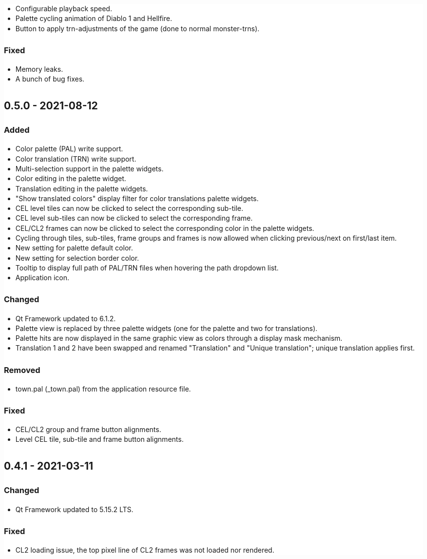 - Configurable playback speed.
- Palette cycling animation of Diablo 1 and Hellfire.
- Button to apply trn-adjustments of the game (done to normal monster-trns).

### Fixed
- Memory leaks.
- A bunch of bug fixes.

## 0.5.0 - 2021-08-12
### Added
- Color palette (PAL) write support.
- Color translation (TRN) write support.
- Multi-selection support in the palette widgets.
- Color editing in the palette widget.
- Translation editing in the palette widgets.
- "Show translated colors" display filter for color translations palette widgets.
- CEL level tiles can now be clicked to select the corresponding sub-tile.
- CEL level sub-tiles can now be clicked to select the corresponding frame.
- CEL/CL2 frames can now be clicked to select the corresponding color in the palette widgets.
- Cycling through tiles, sub-tiles, frame groups and frames is now allowed when clicking previous/next on first/last item.
- New setting for palette default color.
- New setting for selection border color.
- Tooltip to display full path of PAL/TRN files when hovering the path dropdown list.
- Application icon.

### Changed
- Qt Framework updated to 6.1.2.
- Palette view is replaced by three palette widgets (one for the palette and two for translations).
- Palette hits are now displayed in the same graphic view as colors through a display mask mechanism.
- Translation 1 and 2 have been swapped and renamed "Translation" and "Unique translation"; unique translation applies first.

### Removed
- town.pal (_town.pal) from the application resource file.

### Fixed
- CEL/CL2 group and frame button alignments.
- Level CEL tile, sub-tile and frame button alignments.

## 0.4.1 - 2021-03-11
### Changed
- Qt Framework updated to 5.15.2 LTS.

### Fixed
- CL2 loading issue, the top pixel line of CL2 frames was not loaded nor rendered.

